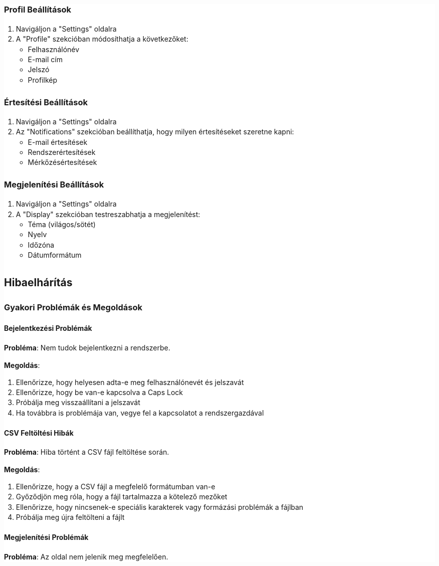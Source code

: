 ### Profil Beállítások

1. Navigáljon a "Settings" oldalra
2. A "Profile" szekcióban módosíthatja a következőket:
   - Felhasználónév
   - E-mail cím
   - Jelszó
   - Profilkép

### Értesítési Beállítások

1. Navigáljon a "Settings" oldalra
2. Az "Notifications" szekcióban beállíthatja, hogy milyen értesítéseket szeretne kapni:
   - E-mail értesítések
   - Rendszerértesítések
   - Mérkőzésértesítések

### Megjelenítési Beállítások

1. Navigáljon a "Settings" oldalra
2. A "Display" szekcióban testreszabhatja a megjelenítést:
   - Téma (világos/sötét)
   - Nyelv
   - Időzóna
   - Dátumformátum

## Hibaelhárítás

### Gyakori Problémák és Megoldások

#### Bejelentkezési Problémák

**Probléma**: Nem tudok bejelentkezni a rendszerbe.

**Megoldás**:
1. Ellenőrizze, hogy helyesen adta-e meg felhasználónevét és jelszavát
2. Ellenőrizze, hogy be van-e kapcsolva a Caps Lock
3. Próbálja meg visszaállítani a jelszavát
4. Ha továbbra is problémája van, vegye fel a kapcsolatot a rendszergazdával

#### CSV Feltöltési Hibák

**Probléma**: Hiba történt a CSV fájl feltöltése során.

**Megoldás**:
1. Ellenőrizze, hogy a CSV fájl a megfelelő formátumban van-e
2. Győződjön meg róla, hogy a fájl tartalmazza a kötelező mezőket
3. Ellenőrizze, hogy nincsenek-e speciális karakterek vagy formázási problémák a fájlban
4. Próbálja meg újra feltölteni a fájlt

#### Megjelenítési Problémák

**Probléma**: Az oldal nem jelenik meg megfelelően.
